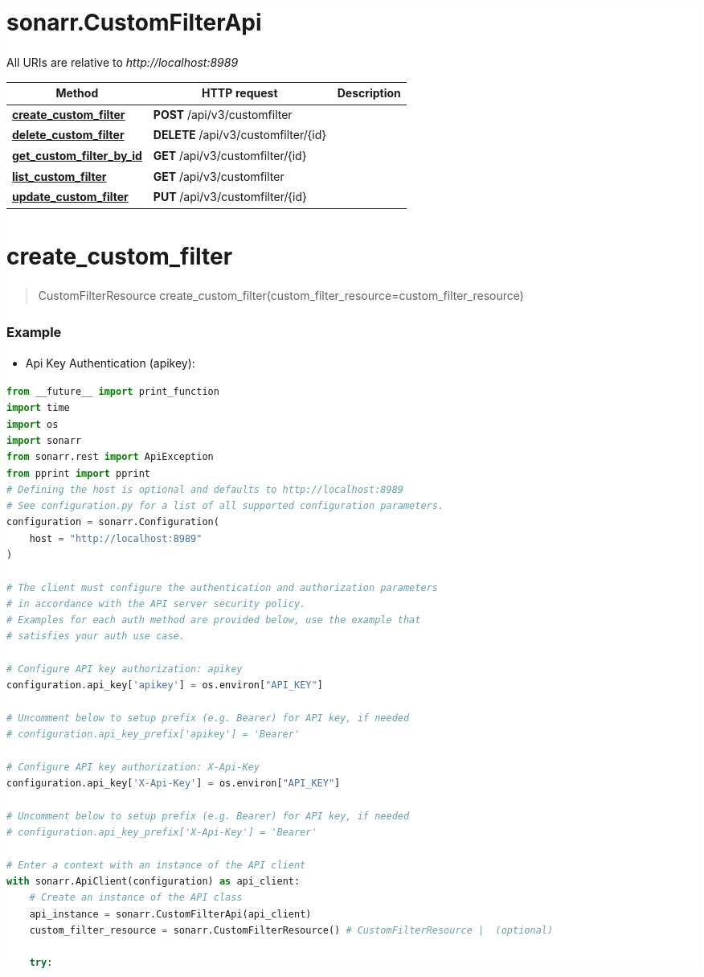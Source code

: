 # sonarr.CustomFilterApi

All URIs are relative to *http://localhost:8989*

Method | HTTP request | Description
------------- | ------------- | -------------
[**create_custom_filter**](CustomFilterApi.md#create_custom_filter) | **POST** /api/v3/customfilter | 
[**delete_custom_filter**](CustomFilterApi.md#delete_custom_filter) | **DELETE** /api/v3/customfilter/{id} | 
[**get_custom_filter_by_id**](CustomFilterApi.md#get_custom_filter_by_id) | **GET** /api/v3/customfilter/{id} | 
[**list_custom_filter**](CustomFilterApi.md#list_custom_filter) | **GET** /api/v3/customfilter | 
[**update_custom_filter**](CustomFilterApi.md#update_custom_filter) | **PUT** /api/v3/customfilter/{id} | 


# **create_custom_filter**
> CustomFilterResource create_custom_filter(custom_filter_resource=custom_filter_resource)



### Example

* Api Key Authentication (apikey):
```python
from __future__ import print_function
import time
import os
import sonarr
from sonarr.rest import ApiException
from pprint import pprint
# Defining the host is optional and defaults to http://localhost:8989
# See configuration.py for a list of all supported configuration parameters.
configuration = sonarr.Configuration(
    host = "http://localhost:8989"
)

# The client must configure the authentication and authorization parameters
# in accordance with the API server security policy.
# Examples for each auth method are provided below, use the example that
# satisfies your auth use case.

# Configure API key authorization: apikey
configuration.api_key['apikey'] = os.environ["API_KEY"]

# Uncomment below to setup prefix (e.g. Bearer) for API key, if needed
# configuration.api_key_prefix['apikey'] = 'Bearer'

# Configure API key authorization: X-Api-Key
configuration.api_key['X-Api-Key'] = os.environ["API_KEY"]

# Uncomment below to setup prefix (e.g. Bearer) for API key, if needed
# configuration.api_key_prefix['X-Api-Key'] = 'Bearer'

# Enter a context with an instance of the API client
with sonarr.ApiClient(configuration) as api_client:
    # Create an instance of the API class
    api_instance = sonarr.CustomFilterApi(api_client)
    custom_filter_resource = sonarr.CustomFilterResource() # CustomFilterResource |  (optional)

    try:
```